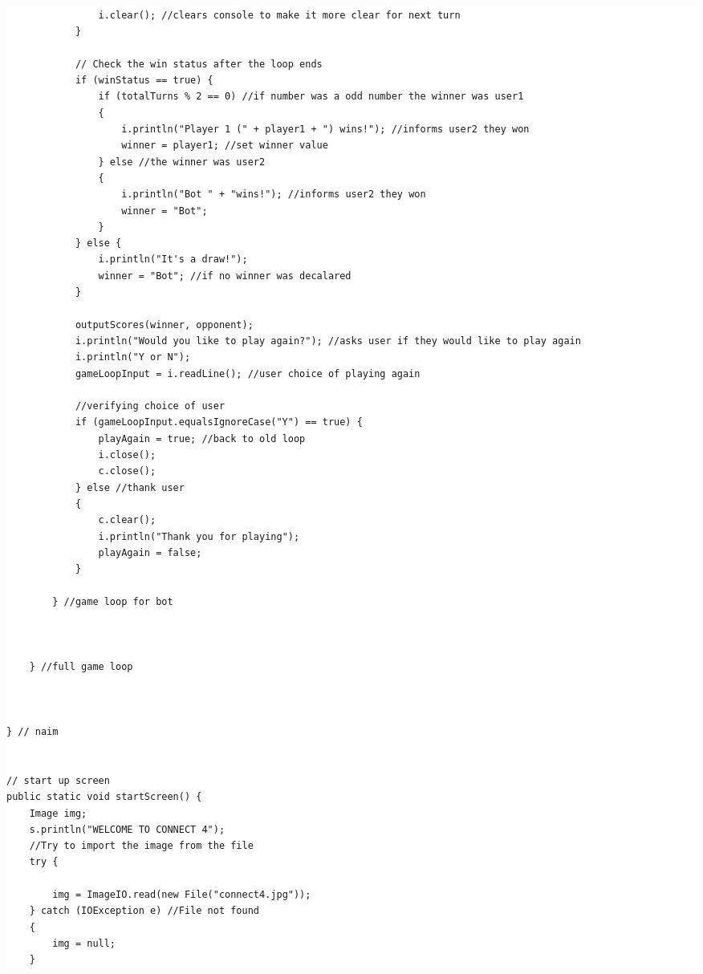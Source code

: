                     i.clear(); //clears console to make it more clear for next turn
                }

                // Check the win status after the loop ends
                if (winStatus == true) {
                    if (totalTurns % 2 == 0) //if number was a odd number the winner was user1
                    {
                        i.println("Player 1 (" + player1 + ") wins!"); //informs user2 they won     
                        winner = player1; //set winner value
                    } else //the winner was user2
                    {
                        i.println("Bot " + "wins!"); //informs user2 they won
                        winner = "Bot";
                    }
                } else {
                    i.println("It's a draw!");
                    winner = "Bot"; //if no winner was decalared
                }

                outputScores(winner, opponent);
                i.println("Would you like to play again?"); //asks user if they would like to play again
                i.println("Y or N");
                gameLoopInput = i.readLine(); //user choice of playing again

                //verifying choice of user
                if (gameLoopInput.equalsIgnoreCase("Y") == true) {
                    playAgain = true; //back to old loop
                    i.close();
                    c.close();
                } else //thank user
                {
                    c.clear();
                    i.println("Thank you for playing");
                    playAgain = false;
                }

            } //game loop for bot 



        } //full game loop 



    } // naim


    // start up screen
    public static void startScreen() {
        Image img;
        s.println("WELCOME TO CONNECT 4");
        //Try to import the image from the file
        try {

            img = ImageIO.read(new File("connect4.jpg"));
        } catch (IOException e) //File not found
        {
            img = null;
        }

